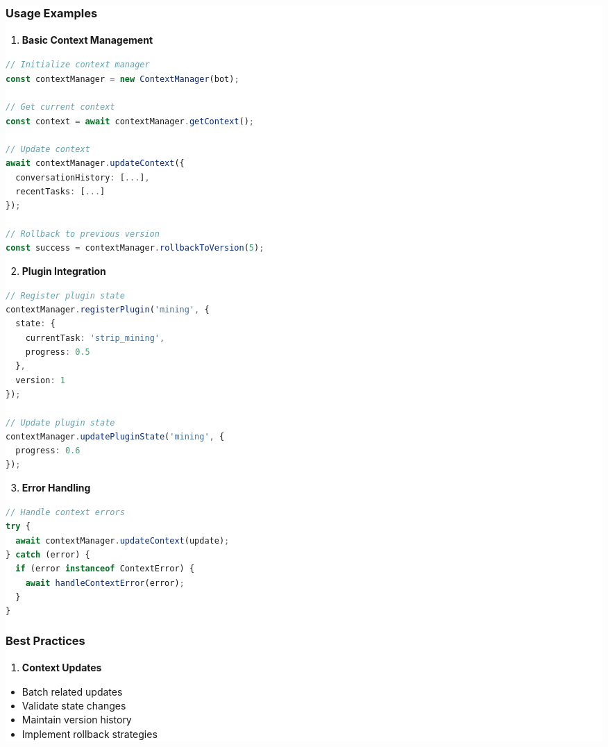### Usage Examples

1. **Basic Context Management**
```typescript
// Initialize context manager
const contextManager = new ContextManager(bot);

// Get current context
const context = await contextManager.getContext();

// Update context
await contextManager.updateContext({
  conversationHistory: [...],
  recentTasks: [...]
});

// Rollback to previous version
const success = contextManager.rollbackToVersion(5);
```

2. **Plugin Integration**
```typescript
// Register plugin state
contextManager.registerPlugin('mining', {
  state: {
    currentTask: 'strip_mining',
    progress: 0.5
  },
  version: 1
});

// Update plugin state
contextManager.updatePluginState('mining', {
  progress: 0.6
});
```

3. **Error Handling**
```typescript
// Handle context errors
try {
  await contextManager.updateContext(update);
} catch (error) {
  if (error instanceof ContextError) {
    await handleContextError(error);
  }
}
```

### Best Practices

1. **Context Updates**
- Batch related updates
- Validate state changes
- Maintain version history
- Implement rollback strategies
